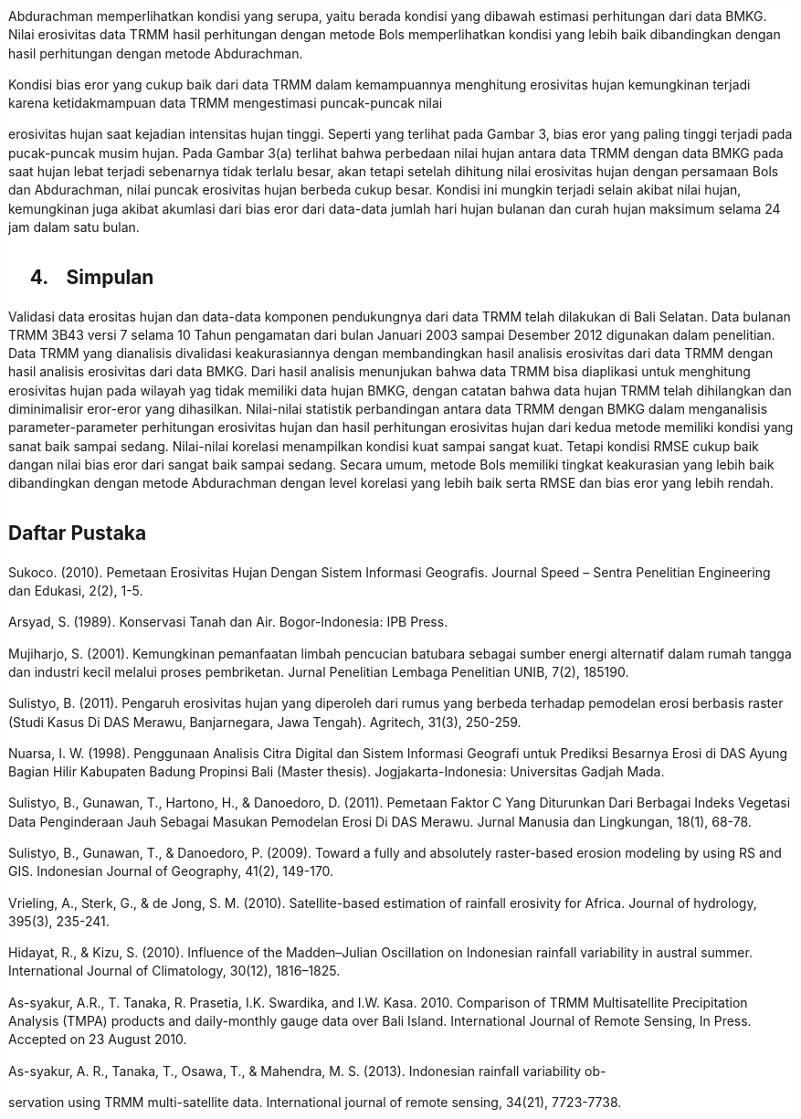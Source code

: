 <p><span class="font1">Abdurachman memperlihatkan kondisi yang serupa, yaitu berada kondisi yang dibawah estimasi perhitungan dari data BMKG. Nilai erosivitas data TRMM hasil perhitungan dengan metode Bols memperlihatkan kondisi yang lebih baik dibandingkan dengan hasil perhitungan dengan metode Abdurachman.</span></p>
<p><span class="font1">Kondisi bias eror yang cukup baik dari data TRMM dalam kemampuannya menghitung erosivitas hujan kemungkinan terjadi karena ketidakmampuan data TRMM mengestimasi puncak-puncak nilai</span></p>
<p><span class="font1">erosivitas hujan saat kejadian intensitas hujan tinggi. Seperti yang terlihat pada Gambar 3, bias eror yang paling tinggi terjadi pada pucak-puncak musim hujan. Pada Gambar 3(a) terlihat bahwa perbedaan nilai hujan antara data TRMM dengan data BMKG pada saat hujan lebat terjadi sebenarnya tidak terlalu besar, akan tetapi setelah dihitung nilai erosivitas hujan dengan persamaan Bols dan Abdurachman, nilai puncak erosivitas hujan berbeda cukup besar. Kondisi ini mungkin terjadi selain akibat nilai hujan, kemungkinan juga akibat akumlasi dari bias eror dari data-data jumlah hari hujan bulanan dan curah hujan maksimum selama 24 jam dalam satu bulan.</span></p>
<ul style="list-style:none;"><li>
<h2><a name="bookmark16"></a><span class="font1" style="font-weight:bold;"><a name="bookmark17"></a>4. &nbsp;&nbsp;&nbsp;Simpulan</span></h2></li></ul>
<p><span class="font1">Validasi data erositas hujan dan data-data komponen pendukungnya dari data TRMM telah dilakukan di Bali Selatan. Data bulanan TRMM 3B43 versi 7 selama 10 Tahun pengamatan dari bulan Januari 2003 sampai Desember 2012 digunakan dalam penelitian. Data TRMM yang dianalisis divalidasi keakurasiannya dengan membandingkan hasil analisis erosivitas dari data TRMM dengan hasil analisis erosivitas dari data BMKG. Dari hasil analisis menunjukan bahwa data TRMM bisa diaplikasi untuk menghitung erosivitas hujan pada wilayah yag tidak memiliki data hujan BMKG, dengan catatan bahwa data hujan TRMM telah dihilangkan dan diminimalisir eror-eror yang dihasilkan. Nilai-nilai statistik perbandingan antara data TRMM dengan BMKG dalam menganalisis parameter-parameter perhitungan erosivitas hujan dan hasil perhitungan erosivitas hujan dari kedua metode memiliki kondisi yang sanat baik sampai sedang. Nilai-nilai korelasi menampilkan kondisi kuat sampai sangat kuat. Tetapi kondisi RMSE cukup baik dangan nilai bias eror dari sangat baik sampai sedang. Secara umum, metode Bols memiliki tingkat keakurasian yang lebih baik dibandingkan dengan metode Abdurachman dengan level korelasi yang lebih baik serta RMSE dan bias eror yang lebih rendah.</span></p>
<h2><a name="bookmark18"></a><span class="font1" style="font-weight:bold;"><a name="bookmark19"></a>Daftar Pustaka</span></h2>
<p><span class="font1">Sukoco. (2010). Pemetaan Erosivitas Hujan Dengan Sistem Informasi Geografis. Journal Speed – Sentra Penelitian Engineering dan Edukasi, 2(2), 1-5.</span></p>
<p><span class="font1">Arsyad, S. (1989). Konservasi Tanah dan Air. Bogor-Indonesia: IPB Press.</span></p>
<p><span class="font1">Mujiharjo, S. (2001). Kemungkinan pemanfaatan limbah pencucian batubara sebagai sumber energi alternatif dalam rumah tangga dan industri kecil melalui proses pembriketan. Jurnal Penelitian Lembaga Penelitian UNIB, 7(2), 185190.</span></p>
<p><span class="font1">Sulistyo, B. (2011). Pengaruh erosivitas hujan yang diperoleh dari rumus yang berbeda terhadap pemodelan erosi berbasis raster (Studi Kasus Di DAS Merawu, Banjarnegara, Jawa Tengah). Agritech, 31(3), 250-259.</span></p>
<p><span class="font1">Nuarsa, I. W. (1998). Penggunaan Analisis Citra Digital dan Sistem Informasi Geografi untuk Prediksi Besarnya Erosi di DAS Ayung Bagian Hilir Kabupaten Badung Propinsi Bali (Master thesis). Jogjakarta-Indonesia: Universitas Gadjah Mada.</span></p>
<p><span class="font1">Sulistyo, B., Gunawan, T., Hartono, H., &amp;&nbsp;Danoedoro, D. (2011). Pemetaan Faktor C Yang Diturunkan Dari Berbagai Indeks Vegetasi Data Penginderaan Jauh Sebagai Masukan Pemodelan Erosi Di DAS Merawu. Jurnal Manusia dan Lingkungan, 18(1), 68-78.</span></p>
<p><span class="font1">Sulistyo, B., Gunawan, T., &amp;&nbsp;Danoedoro, P. (2009). Toward a fully and absolutely raster-based erosion modeling by using RS and GIS. Indonesian Journal of Geography, 41(2), 149-170.</span></p>
<p><span class="font1">Vrieling, A., Sterk, G., &amp;&nbsp;de Jong, S. M. (2010). Satellite-based estimation of rainfall erosivity for Africa. Journal of hydrology, 395(3), 235-241.</span></p>
<p><span class="font1">Hidayat, R., &amp;&nbsp;Kizu, S. (2010). Influence of the Madden–Julian Oscillation on Indonesian rainfall variability in austral summer. International Journal of Climatology, 30(12), 1816–1825.</span></p>
<p><span class="font1">As-syakur, A.R., T. Tanaka, R. Prasetia, I.K. Swardika, and I.W. Kasa. 2010. Comparison of TRMM Multisatellite Precipitation Analysis (TMPA) products and daily-monthly gauge data over Bali Island. International Journal of Remote Sensing, In Press. Accepted on 23 August 2010.</span></p>
<p><span class="font1">As-syakur, A. R., Tanaka, T., Osawa, T., &amp;&nbsp;Mahendra, M. S. (2013). Indonesian rainfall variability ob-</span></p>
<p><span class="font1">servation using TRMM multi-satellite data. International journal of remote sensing, 34(21), 7723-7738.</span></p>